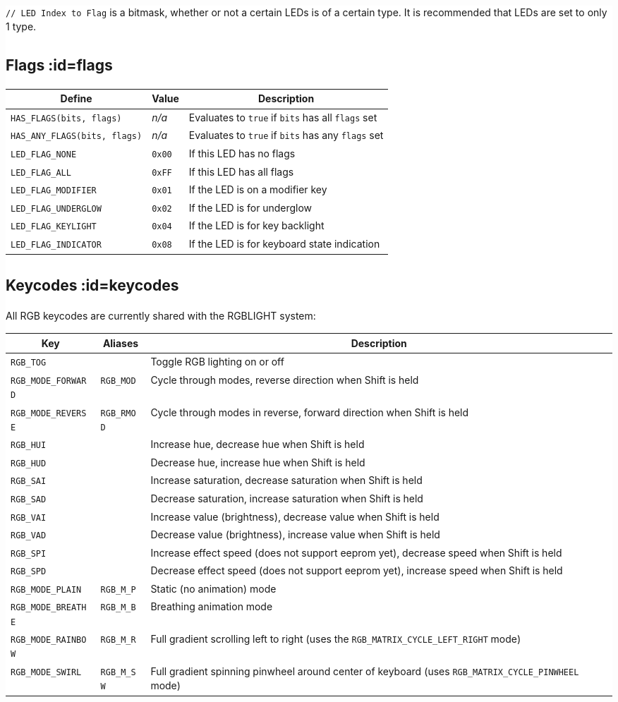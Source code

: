 `// LED Index to Flag` is a bitmask, whether or not a certain LEDs is of a certain type. It is recommended that LEDs are set to only 1 type.

## Flags :id=flags

|Define                      |Value |Description                                      |
|----------------------------|------|-------------------------------------------------|
|`HAS_FLAGS(bits, flags)`    |*n/a* |Evaluates to `true` if `bits` has all `flags` set|
|`HAS_ANY_FLAGS(bits, flags)`|*n/a* |Evaluates to `true` if `bits` has any `flags` set|
|`LED_FLAG_NONE`             |`0x00`|If this LED has no flags                         |
|`LED_FLAG_ALL`              |`0xFF`|If this LED has all flags                        |
|`LED_FLAG_MODIFIER`         |`0x01`|If the LED is on a modifier key                  |
|`LED_FLAG_UNDERGLOW`        |`0x02`|If the LED is for underglow                      |
|`LED_FLAG_KEYLIGHT`         |`0x04`|If the LED is for key backlight                  |
|`LED_FLAG_INDICATOR`        |`0x08`|If the LED is for keyboard state indication      |

## Keycodes :id=keycodes

All RGB keycodes are currently shared with the RGBLIGHT system:

|Key                |Aliases   |Description                                                                           |
|-------------------|----------|--------------------------------------------------------------------------------------|
|`RGB_TOG`          |          |Toggle RGB lighting on or off                                                         |
|`RGB_MODE_FORWARD` |`RGB_MOD` |Cycle through modes, reverse direction when Shift is held                             |
|`RGB_MODE_REVERSE` |`RGB_RMOD`|Cycle through modes in reverse, forward direction when Shift is held                  |
|`RGB_HUI`          |          |Increase hue, decrease hue when Shift is held                                         |
|`RGB_HUD`          |          |Decrease hue, increase hue when Shift is held                                         |
|`RGB_SAI`          |          |Increase saturation, decrease saturation when Shift is held                           |
|`RGB_SAD`          |          |Decrease saturation, increase saturation when Shift is held                           |
|`RGB_VAI`          |          |Increase value (brightness), decrease value when Shift is held                        |
|`RGB_VAD`          |          |Decrease value (brightness), increase value when Shift is held                        |
|`RGB_SPI`          |          |Increase effect speed (does not support eeprom yet), decrease speed when Shift is held|
|`RGB_SPD`          |          |Decrease effect speed (does not support eeprom yet), increase speed when Shift is held|
|`RGB_MODE_PLAIN`   |`RGB_M_P` |Static (no animation) mode                                                            |
|`RGB_MODE_BREATHE` |`RGB_M_B` |Breathing animation mode                                                              |
|`RGB_MODE_RAINBOW` |`RGB_M_R` |Full gradient scrolling left to right (uses the `RGB_MATRIX_CYCLE_LEFT_RIGHT` mode)   |
|`RGB_MODE_SWIRL`   |`RGB_M_SW`|Full gradient spinning pinwheel around center of keyboard (uses `RGB_MATRIX_CYCLE_PINWHEEL` mode) |
